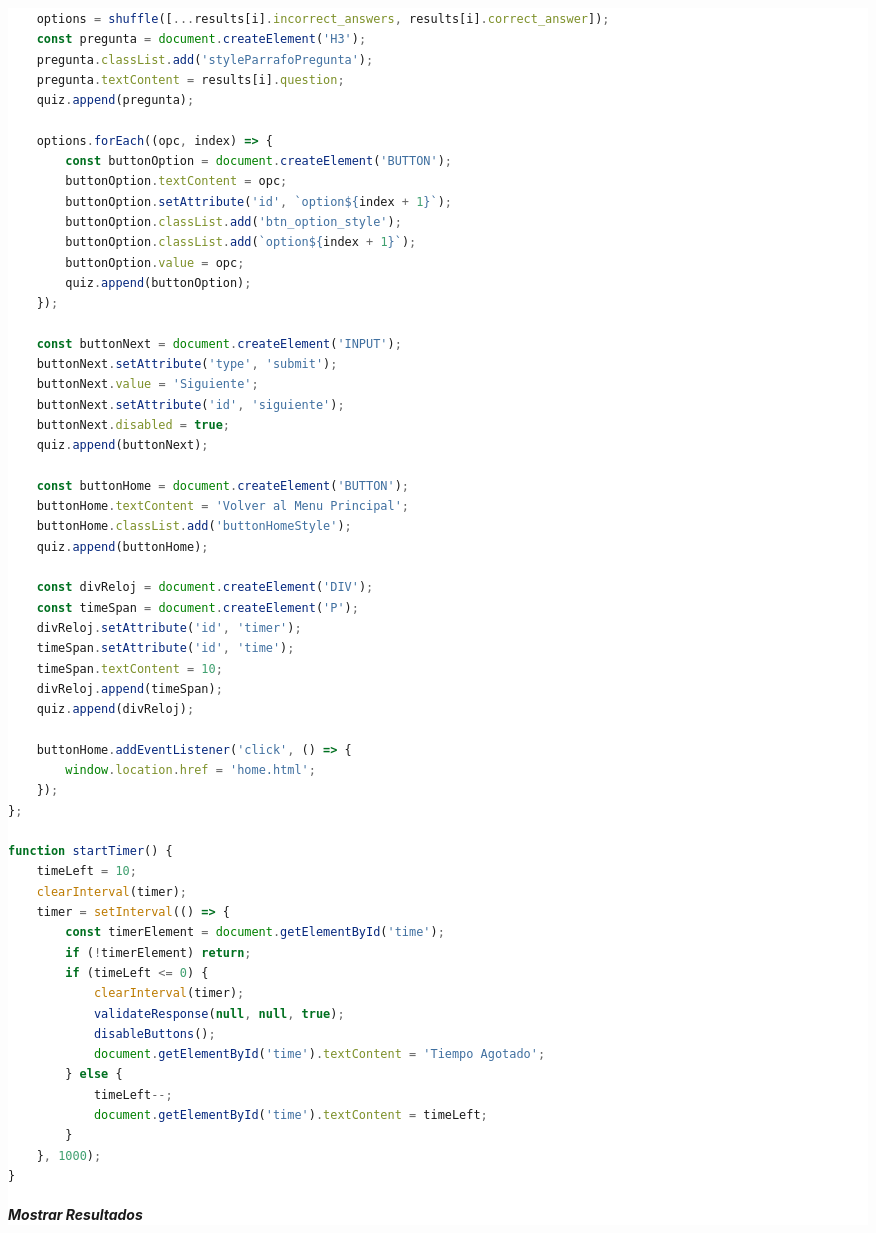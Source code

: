 ```javascript
    options = shuffle([...results[i].incorrect_answers, results[i].correct_answer]);
    const pregunta = document.createElement('H3');
    pregunta.classList.add('styleParrafoPregunta');
    pregunta.textContent = results[i].question;
    quiz.append(pregunta);

    options.forEach((opc, index) => {
        const buttonOption = document.createElement('BUTTON');
        buttonOption.textContent = opc;
        buttonOption.setAttribute('id', `option${index + 1}`);
        buttonOption.classList.add('btn_option_style');
        buttonOption.classList.add(`option${index + 1}`);
        buttonOption.value = opc;
        quiz.append(buttonOption);
    });

    const buttonNext = document.createElement('INPUT');
    buttonNext.setAttribute('type', 'submit');
    buttonNext.value = 'Siguiente';
    buttonNext.setAttribute('id', 'siguiente');
    buttonNext.disabled = true;
    quiz.append(buttonNext);

    const buttonHome = document.createElement('BUTTON');
    buttonHome.textContent = 'Volver al Menu Principal';
    buttonHome.classList.add('buttonHomeStyle');
    quiz.append(buttonHome);

    const divReloj = document.createElement('DIV');
    const timeSpan = document.createElement('P');
    divReloj.setAttribute('id', 'timer');
    timeSpan.setAttribute('id', 'time');
    timeSpan.textContent = 10;
    divReloj.append(timeSpan);
    quiz.append(divReloj);

    buttonHome.addEventListener('click', () => {
        window.location.href = 'home.html';
    });
};

function startTimer() {
    timeLeft = 10;
    clearInterval(timer);
    timer = setInterval(() => {
        const timerElement = document.getElementById('time');
        if (!timerElement) return;
        if (timeLeft <= 0) {
            clearInterval(timer);
            validateResponse(null, null, true);
            disableButtons();
            document.getElementById('time').textContent = 'Tiempo Agotado';
        } else {
            timeLeft--;
            document.getElementById('time').textContent = timeLeft;
        }
    }, 1000);
}
```
##### Mostrar Resultados
